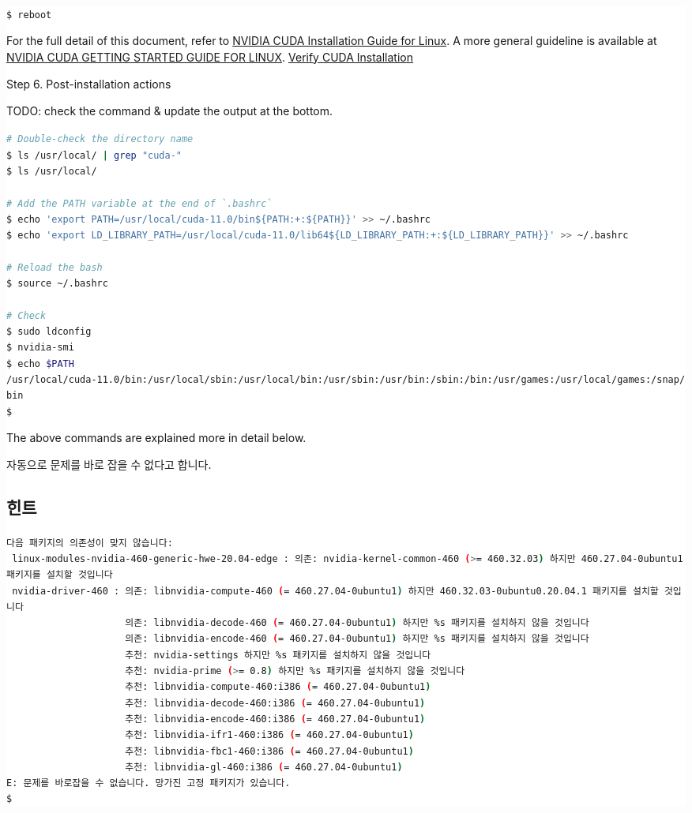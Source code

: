 ```bash
$ reboot
```

For the full detail of this document, refer to [NVIDIA CUDA Installation Guide for Linux](https://docs.nvidia.com/cuda/cuda-installation-guide-linux/index.html#abstract). A more general guideline is available at [NVIDIA CUDA GETTING STARTED GUIDE FOR LINUX](http://developer.download.nvidia.com/compute/cuda/7_0/Prod/doc/CUDA_Getting_Started_Linux.pdf). [Verify CUDA Installation](https://xcat-docs.readthedocs.io/en/stable/advanced/gpu/nvidia/verify_cuda_install.html)

Step 6. Post-installation actions

TODO: check the command & update the output at the bottom.

```bash
# Double-check the directory name
$ ls /usr/local/ | grep "cuda-"
$ ls /usr/local/

# Add the PATH variable at the end of `.bashrc`
$ echo 'export PATH=/usr/local/cuda-11.0/bin${PATH:+:${PATH}}' >> ~/.bashrc
$ echo 'export LD_LIBRARY_PATH=/usr/local/cuda-11.0/lib64${LD_LIBRARY_PATH:+:${LD_LIBRARY_PATH}}' >> ~/.bashrc

# Reload the bash
$ source ~/.bashrc

# Check 
$ sudo ldconfig
$ nvidia-smi
$ echo $PATH
/usr/local/cuda-11.0/bin:/usr/local/sbin:/usr/local/bin:/usr/sbin:/usr/bin:/sbin:/bin:/usr/games:/usr/local/games:/snap/bin
$
```

The above commands are explained more in detail below.

자동으로 문제를 바로 잡을 수 없다고 합니다. 

## 힌트

```bash
다음 패키지의 의존성이 맞지 않습니다:
 linux-modules-nvidia-460-generic-hwe-20.04-edge : 의존: nvidia-kernel-common-460 (>= 460.32.03) 하지만 460.27.04-0ubuntu1 패키지를 설치할 것입니다
 nvidia-driver-460 : 의존: libnvidia-compute-460 (= 460.27.04-0ubuntu1) 하지만 460.32.03-0ubuntu0.20.04.1 패키지를 설치할 것입니다
                     의존: libnvidia-decode-460 (= 460.27.04-0ubuntu1) 하지만 %s 패키지를 설치하지 않을 것입니다
                     의존: libnvidia-encode-460 (= 460.27.04-0ubuntu1) 하지만 %s 패키지를 설치하지 않을 것입니다
                     추천: nvidia-settings 하지만 %s 패키지를 설치하지 않을 것입니다
                     추천: nvidia-prime (>= 0.8) 하지만 %s 패키지를 설치하지 않을 것입니다
                     추천: libnvidia-compute-460:i386 (= 460.27.04-0ubuntu1)
                     추천: libnvidia-decode-460:i386 (= 460.27.04-0ubuntu1)
                     추천: libnvidia-encode-460:i386 (= 460.27.04-0ubuntu1)
                     추천: libnvidia-ifr1-460:i386 (= 460.27.04-0ubuntu1)
                     추천: libnvidia-fbc1-460:i386 (= 460.27.04-0ubuntu1)
                     추천: libnvidia-gl-460:i386 (= 460.27.04-0ubuntu1)
E: 문제를 바로잡을 수 없습니다. 망가진 고정 패키지가 있습니다.
$
```
